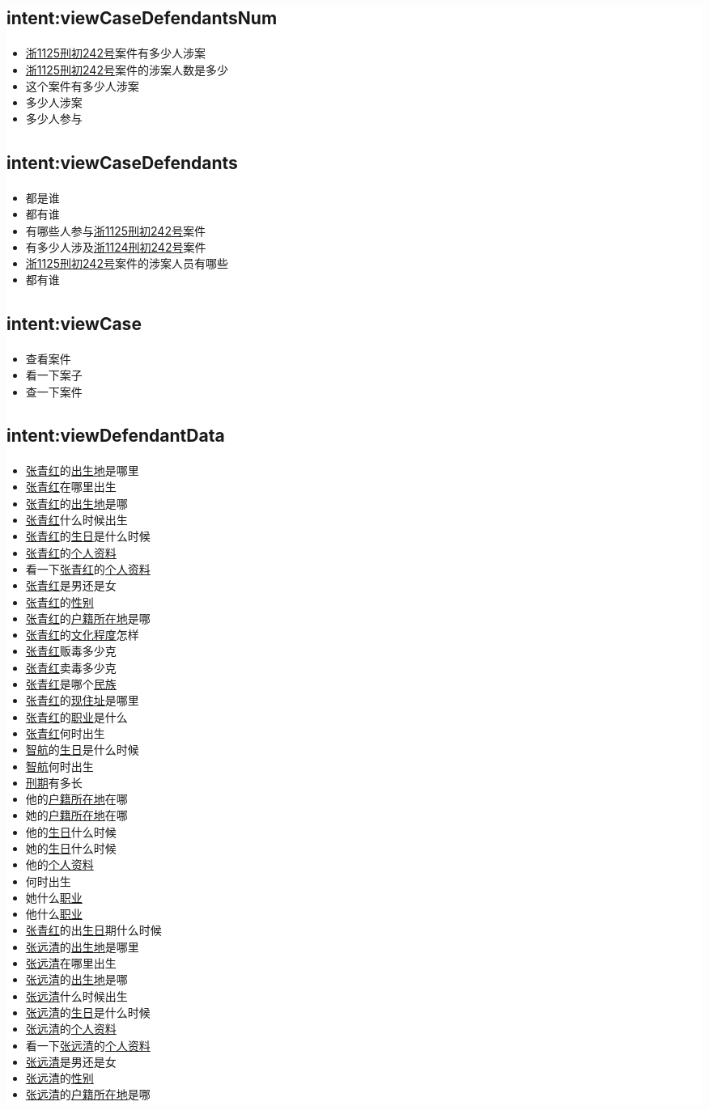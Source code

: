 ## intent:viewCaseDefendantsNum
- [浙1125刑初242号](case)案件有多少人涉案
- [浙1125刑初242号](case)案件的涉案人数是多少
- 这个案件有多少人涉案
- 多少人涉案
- 多少人参与

## intent:viewCaseDefendants
- 都是谁
- 都有谁
- 有哪些人参与[浙1125刑初242号](case)案件
- 有多少人涉及[浙1124刑初242号](case)案件
- [浙1125刑初242号](case)案件的涉案人员有哪些
- 都有谁

## intent:viewCase
- 查看案件
- 看一下案子
- 查一下案件

## intent:viewDefendantData
- [张青红](defendant)的[出生地](item)是哪里
- [张青红](defendant)在哪里出生
- [张青红](defendant)的[出生地](item)是哪
- [张青红](defendant)什么时候出生
- [张青红](defendant)的[生日](item)是什么时候
- [张青红](defendant)的[个人资料](item)
- 看一下[张青红](defendant)的[个人资料](item)
- [张青红](defendant)是男还是女
- [张青红](defendant)的[性别](item)
- [张青红](defendant)的[户籍所在地](item)是哪
- [张青红](defendant)的[文化程度](item)怎样
- [张青红](defendant)贩毒多少克
- [张青红](defendant)卖毒多少克
- [张青红](defendant)是哪个[民族](item)
- [张青红](defendant)的[现住址](item)是哪里
- [张青红](defendant)的[职业](item)是什么
- [张青红](defendant)何时出生
- [智航](defendant)的[生日](item)是什么时候
- [智航](defendant)何时出生
- [刑期](item)有多长
- 他的[户籍所在地](item)在哪
- 她的[户籍所在地](item)在哪
- 他的[生日](item)什么时候
- 她的[生日](item)什么时候
- 他的[个人资料](item)
- 何时出生
- 她什么[职业](item)
- 他什么[职业](item)
- [张青红](defendant)的出[生日](item)期什么时候
- [张远清](defendant)的[出生地](item)是哪里
- [张远清](defendant)在哪里出生
- [张远清](defendant)的[出生地](item)是哪
- [张远清](defendant)什么时候出生
- [张远清](defendant)的[生日](item)是什么时候
- [张远清](defendant)的[个人资料](item)
- 看一下[张远清](defendant)的[个人资料](item)
- [张远清](defendant)是男还是女
- [张远清](defendant)的[性别](item)
- [张远清](defendant)的[户籍所在地](item)是哪